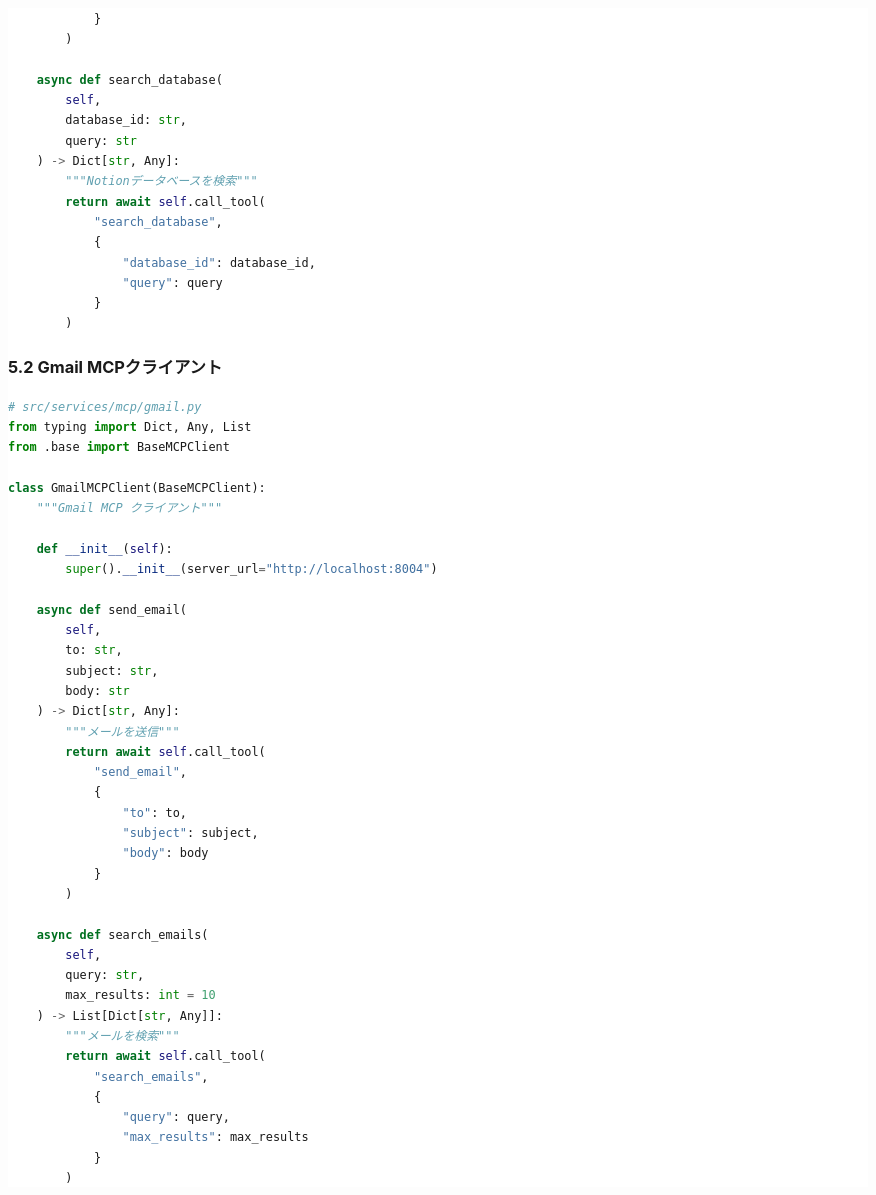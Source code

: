 ```python
            }
        )

    async def search_database(
        self,
        database_id: str,
        query: str
    ) -> Dict[str, Any]:
        """Notionデータベースを検索"""
        return await self.call_tool(
            "search_database",
            {
                "database_id": database_id,
                "query": query
            }
        )
```

### 5.2 Gmail MCPクライアント

```python
# src/services/mcp/gmail.py
from typing import Dict, Any, List
from .base import BaseMCPClient

class GmailMCPClient(BaseMCPClient):
    """Gmail MCP クライアント"""

    def __init__(self):
        super().__init__(server_url="http://localhost:8004")

    async def send_email(
        self,
        to: str,
        subject: str,
        body: str
    ) -> Dict[str, Any]:
        """メールを送信"""
        return await self.call_tool(
            "send_email",
            {
                "to": to,
                "subject": subject,
                "body": body
            }
        )

    async def search_emails(
        self,
        query: str,
        max_results: int = 10
    ) -> List[Dict[str, Any]]:
        """メールを検索"""
        return await self.call_tool(
            "search_emails",
            {
                "query": query,
                "max_results": max_results
            }
        )
```
